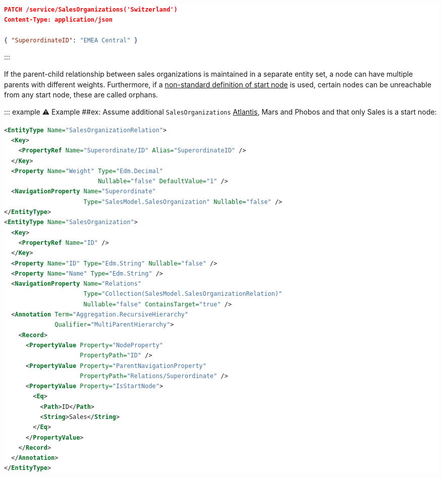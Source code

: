 ```json
PATCH /service/SalesOrganizations('Switzerland')
Content-Type: application/json

{ "SuperordinateID": "EMEA Central" }
```
:::

If the parent-child relationship between sales organizations is maintained in a separate entity set, a node can have multiple parents with different weights. Furthermore, if a [non-standard definition of start node](#RecursiveHierarchy) is used, certain nodes can be unreachable from any start node, these are called orphans.

::: example
⚠ Example ##ex: Assume additional `SalesOrganizations` [Atlantis](#atlantis), Mars and Phobos and that only Sales is a start node:
```xml
<EntityType Name="SalesOrganizationRelation">
  <Key>
    <PropertyRef Name="Superordinate/ID" Alias="SuperordinateID" />
  </Key>
  <Property Name="Weight" Type="Edm.Decimal"
                          Nullable="false" DefaultValue="1" />
  <NavigationProperty Name="Superordinate"
                      Type="SalesModel.SalesOrganization" Nullable="false" />
</EntityType>
<EntityType Name="SalesOrganization">
  <Key>
    <PropertyRef Name="ID" />
  </Key>
  <Property Name="ID" Type="Edm.String" Nullable="false" />
  <Property Name="Name" Type="Edm.String" />
  <NavigationProperty Name="Relations"
                      Type="Collection(SalesModel.SalesOrganizationRelation)"
                      Nullable="false" ContainsTarget="true" />
  <Annotation Term="Aggregation.RecursiveHierarchy"
              Qualifier="MultiParentHierarchy">
    <Record>
      <PropertyValue Property="NodeProperty"
                     PropertyPath="ID" />
      <PropertyValue Property="ParentNavigationProperty"
                     PropertyPath="Relations/Superordinate" />
      <PropertyValue Property="IsStartNode">
        <Eq>
          <Path>ID</Path>
          <String>Sales</String>
        </Eq>
      </PropertyValue>
    </Record>
  </Annotation>
</EntityType>
```

